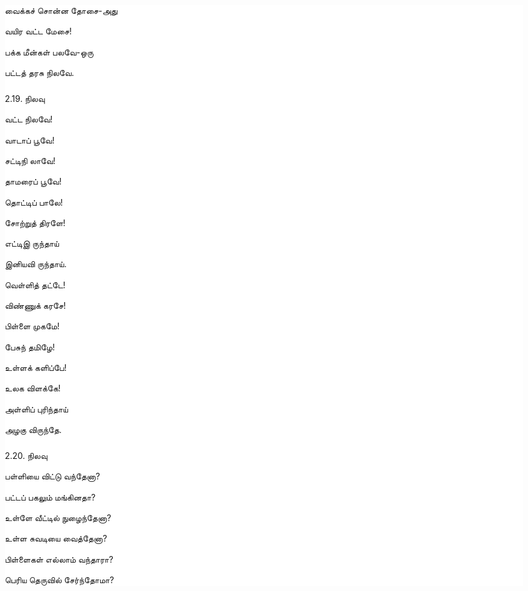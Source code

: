 வைக்கச் சொன்ன தோசை-அது  

வயிர வட்ட மேசை!  

பக்க மீன்கள் பலவே-ஒரு  

பட்டத் தரசு நிலவே.  

  

###

 2.19. நிலவு  

  

வட்ட நிலவே!  

வாடாப் பூவே!  

சட்டிநி லாவே!  

தாமரைப் பூவே!  

தொட்டிப் பாலே!  

சோற்றுத் திரளே!  

எட்டிஇ ருந்தாய்  

இனியவி ருந்தாய்.  

வெள்ளித் தட்டே!  

விண்ணுக் கரசே!  

பிள்ளை முகமே!  

பேசுந் தமிழே!  

உள்ளக் களிப்பே!  

உலக விளக்கே!  

அள்ளிப் புரிந்தாய்  

அழகு விருந்தே.  

  

###

 2.20. நிலவு  

  

பள்ளியை விட்டு வந்தேனா?  

பட்டப் பகலும் மங்கினதா?  

உள்ளே வீட்டில் நுழைந்தேனா?  

உள்ள சுவடியை வைத்தேனா?  

பிள்ளைகள் எல்லாம் வந்தாரா?  

பெரிய தெருவில் சேர்ந்தோமா?  

